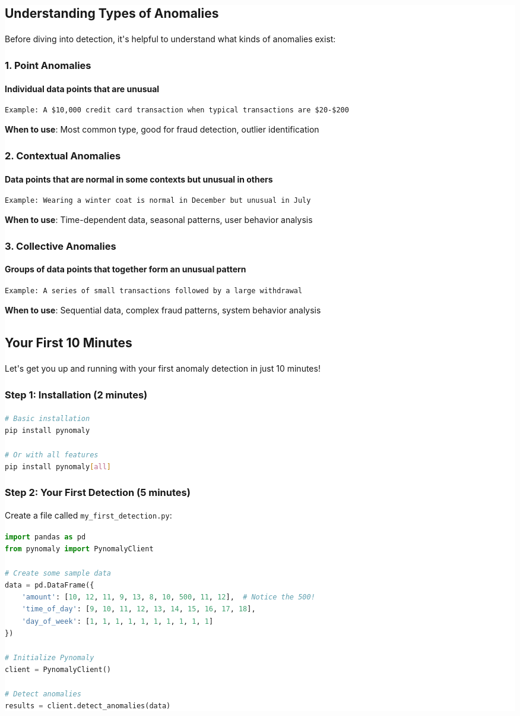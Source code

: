 ## Understanding Types of Anomalies

Before diving into detection, it's helpful to understand what kinds of anomalies exist:

### 1. Point Anomalies

**Individual data points that are unusual**

```
Example: A $10,000 credit card transaction when typical transactions are $20-$200
```

**When to use**: Most common type, good for fraud detection, outlier identification

### 2. Contextual Anomalies

**Data points that are normal in some contexts but unusual in others**

```
Example: Wearing a winter coat is normal in December but unusual in July
```

**When to use**: Time-dependent data, seasonal patterns, user behavior analysis

### 3. Collective Anomalies

**Groups of data points that together form an unusual pattern**

```
Example: A series of small transactions followed by a large withdrawal
```

**When to use**: Sequential data, complex fraud patterns, system behavior analysis

## Your First 10 Minutes

Let's get you up and running with your first anomaly detection in just 10 minutes!

### Step 1: Installation (2 minutes)

```bash
# Basic installation
pip install pynomaly

# Or with all features
pip install pynomaly[all]
```

### Step 2: Your First Detection (5 minutes)

Create a file called `my_first_detection.py`:

```python
import pandas as pd
from pynomaly import PynomalyClient

# Create some sample data
data = pd.DataFrame({
    'amount': [10, 12, 11, 9, 13, 8, 10, 500, 11, 12],  # Notice the 500!
    'time_of_day': [9, 10, 11, 12, 13, 14, 15, 16, 17, 18],
    'day_of_week': [1, 1, 1, 1, 1, 1, 1, 1, 1, 1]
})

# Initialize Pynomaly
client = PynomalyClient()

# Detect anomalies
results = client.detect_anomalies(data)

```